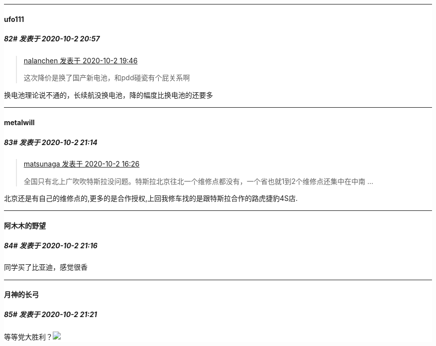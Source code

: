 





*****

####  ufo111  
##### 82#       发表于 2020-10-2 20:57



<blockquote><a href="httphttps://bbs.saraba1st.com/2b/forum.php?mod=redirect&amp;goto=findpost&amp;pid=48931966&amp;ptid=1962903" target="_blank">nalanchen 发表于 2020-10-2 19:46</a>

这次降价是换了国产新电池，和pdd碰瓷有个屁关系啊</blockquote>
换电池理论说不通的，长续航没换电池，降的幅度比换电池的还要多







*****

####  metalwill  
##### 83#       发表于 2020-10-2 21:14



<blockquote><a href="httphttps://bbs.saraba1st.com/2b/forum.php?mod=redirect&amp;goto=findpost&amp;pid=48930085&amp;ptid=1962903" target="_blank">matsunaga 发表于 2020-10-2 16:26</a>

全国只有北上广吹吹特斯拉没问题。特斯拉北京往北一个维修点都没有，一个省也就1到2个维修点还集中在中南 ...</blockquote>
北京还是有自己的维修点的,更多的是合作授权,上回我修车找的是跟特斯拉合作的路虎捷豹4S店.







*****

####  阿木木的野望  
##### 84#       发表于 2020-10-2 21:16




同学买了比亚迪，感觉很香







*****

####  月神的长弓  
##### 85#       发表于 2020-10-2 21:21




等等党大胜利？<img src="https://static.saraba1st.com/image/smiley/face2017/065.png" referrerpolicy="no-referrer">
